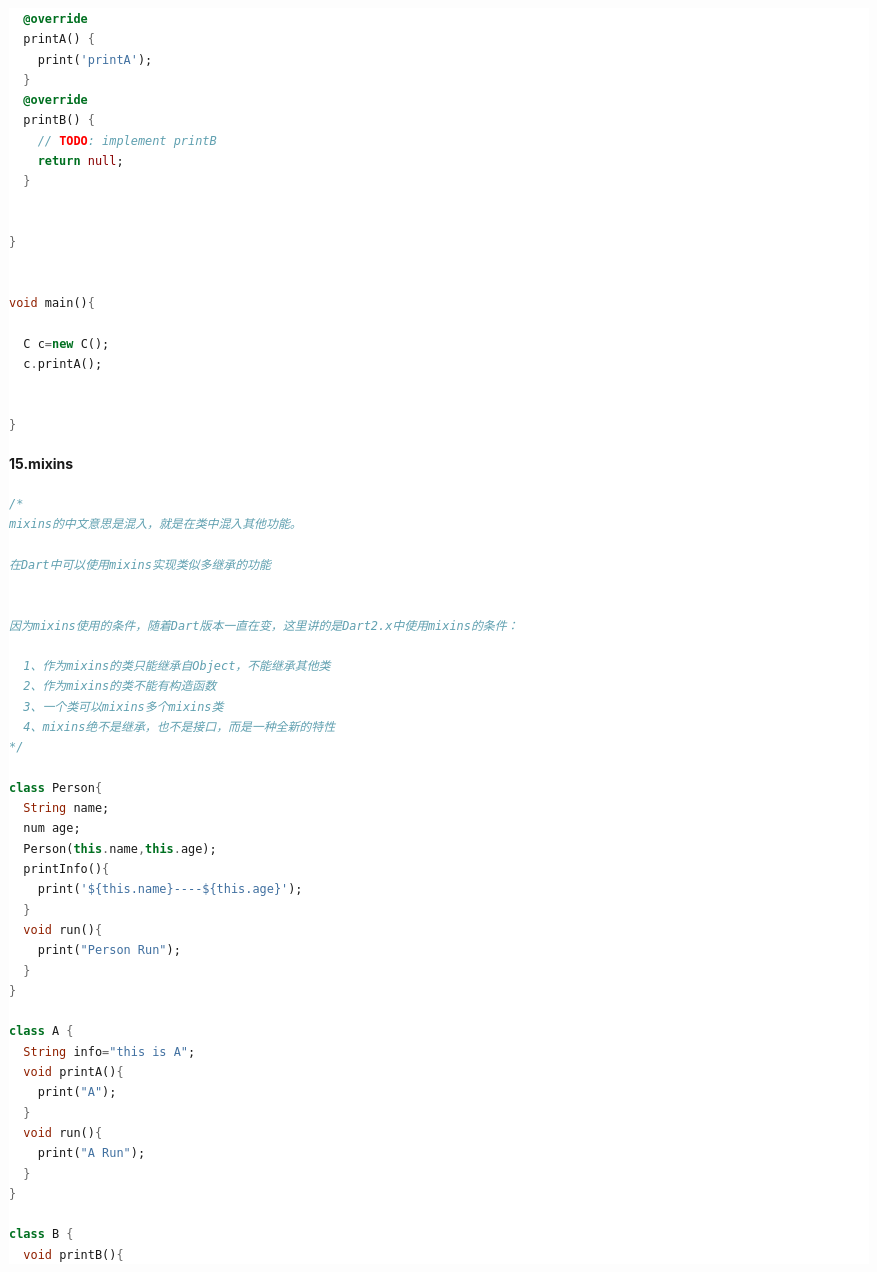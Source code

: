 ```dart
  @override
  printA() {
    print('printA');
  }
  @override
  printB() {
    // TODO: implement printB
    return null;
  }

  
}


void main(){

  C c=new C();
  c.printA();


}
```

#### 15.mixins

```dart
/*
mixins的中文意思是混入，就是在类中混入其他功能。

在Dart中可以使用mixins实现类似多继承的功能


因为mixins使用的条件，随着Dart版本一直在变，这里讲的是Dart2.x中使用mixins的条件：

  1、作为mixins的类只能继承自Object，不能继承其他类
  2、作为mixins的类不能有构造函数
  3、一个类可以mixins多个mixins类
  4、mixins绝不是继承，也不是接口，而是一种全新的特性
*/

class Person{
  String name;
  num age;
  Person(this.name,this.age);
  printInfo(){
    print('${this.name}----${this.age}');
  }
  void run(){
    print("Person Run");
  }
}

class A {
  String info="this is A";
  void printA(){
    print("A");
  }
  void run(){
    print("A Run");
  }
}

class B {  
  void printB(){
```